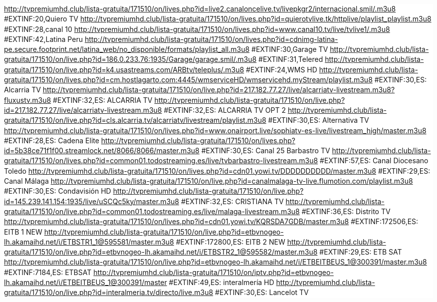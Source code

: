 http://tvpremiumhd.club/lista-gratuita/171510/on/lives.php?id=live2.canaloncelive.tv/livepkgr2/internacional.smil/.m3u8
#EXTINF:20,Quiero TV
http://tvpremiumhd.club/lista-gratuita/171510/on/lives.php?id=quierotvlive.tk/httplive/playlist_playlist.m3u8
#EXTINF:28,canal 10
http://tvpremiumhd.club/lista-gratuita/171510/on/lives.php?id=www.canal10.tv/live/tvlive1/.m3u8
#EXTINF:42,Latina Peru
http://tvpremiumhd.club/lista-gratuita/171510/on/lives.php?id=cdnimg-latina-pe.secure.footprint.net/latina_web/no_disponible/formats/playlist_all.m3u8
#EXTINF:30,Garage TV
http://tvpremiumhd.club/lista-gratuita/171510/on/live.php?id=186.0.233.76:1935/Garage/garage.smil/.m3u8
#EXTINF:31,Telered
http://tvpremiumhd.club/lista-gratuita/171510/on/live.php?id=k4.usastreams.com/ARBtv/teleplus/.m3u8
#EXTINF:24,WMS HD
http://tvpremiumhd.club/lista-gratuita/171510/on/lives.php?id=cm.hostlagarto.com:4445/wmserviceHD/wmservicehd.myStream/playlist.m3u8
#EXTINF:30,ES: Alcarria TV
http://tvpremiumhd.club/lista-gratuita/171510/on/live.php?id=217.182.77.27/live/alcarriatv-livestream.m3u8?fluxustv.m3u8
#EXTINF:32,ES: ALCARRIA TV
http://tvpremiumhd.club/lista-gratuita/171510/on/live.php?id=217.182.77.27/live/alcarriatv-livestream.m3u8
#EXTINF:32,ES: ALCARRIA TV OPT 2
http://tvpremiumhd.club/lista-gratuita/171510/on/live.php?id=cls.alcarria.tv/alcarriatv/livestream/playlist.m3u8
#EXTINF:30,ES: Alternativa TV
http://tvpremiumhd.club/lista-gratuita/171510/on/lives.php?id=www.onairport.live/sophiatv-es-live/livestream_high/master.m3u8
#EXTINF:28,ES: Cadena Elite
http://tvpremiumhd.club/lista-gratuita/171510/on/lives.php?id=5b38ce71f1f00.streamlock.net/8066/8066/master.m3u8
#EXTINF:30,ES: Canal 25 Barbastro TV
http://tvpremiumhd.club/lista-gratuita/171510/on/lives.php?id=common01.todostreaming.es/live/tvbarbastro-livestream.m3u8
#EXTINF:57,ES: Canal Diocesano Toledo
http://tvpremiumhd.club/lista-gratuita/171510/on/lives.php?id=cdn01.yowi.tv/DDDDDDDDDD/master.m3u8
#EXTINF:29,ES: Canal Málaga
http://tvpremiumhd.club/lista-gratuita/171510/on/live.php?id=canalmalaga-tv-live.flumotion.com/playlist.m3u8
#EXTINF:30,ES: Condavisión HD
http://tvpremiumhd.club/lista-gratuita/171510/on/live.php?id=145.239.141.154:1935/live/uSCQc5ky/master.m3u8
#EXTINF:32,ES: CRISTIANA TV
http://tvpremiumhd.club/lista-gratuita/171510/on/live.php?id=common01.todostreaming.es/live/malaga-livestream.m3u8
#EXTINF:36,ES: Distrito TV
http://tvpremiumhd.club/lista-gratuita/171510/on/lives.php?id=cdn01.yowi.tv/KQRSDA7GDB/master.m3u8
#EXTINF:172506,ES: EITB 1 NEW
http://tvpremiumhd.club/lista-gratuita/171510/on/live.php?id=etbvnogeo-lh.akamaihd.net/i/ETBSTR1_1@595581/master.m3u8
#EXTINF:172800,ES: EITB 2 NEW
http://tvpremiumhd.club/lista-gratuita/171510/on/live.php?id=etbvnogeo-lh.akamaihd.net/i/ETBSTR2_1@595582/master.m3u8
#EXTINF:29,ES: ETB SAT
http://tvpremiumhd.club/lista-gratuita/171510/on/live.php?id=etbvnogeo-lh.akamaihd.net/i/ETBEITBEUS_1@300391/master.m3u8
#EXTINF:7184,ES: ETBSAT
http://tvpremiumhd.club/lista-gratuita/171510/on/iptv.php?id=etbvnogeo-lh.akamaihd.net/i/ETBEITBEUS_1@300391/master
#EXTINF:49,ES: interalmería HD
http://tvpremiumhd.club/lista-gratuita/171510/on/live.php?id=interalmeria.tv/directo/live.m3u8
#EXTINF:30,ES: Lancelot TV